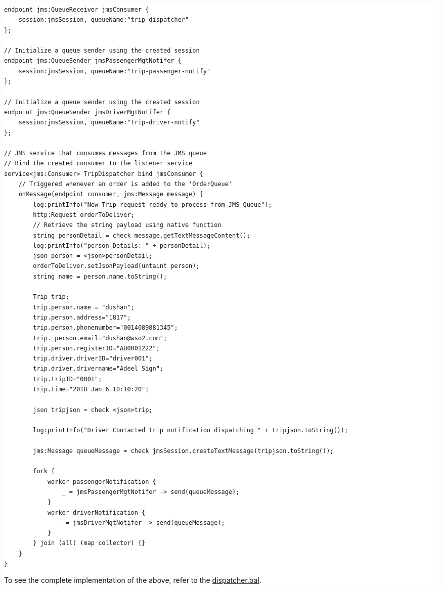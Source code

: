 ```ballerina
endpoint jms:QueueReceiver jmsConsumer {
    session:jmsSession, queueName:"trip-dispatcher"
};

// Initialize a queue sender using the created session
endpoint jms:QueueSender jmsPassengerMgtNotifer {
    session:jmsSession, queueName:"trip-passenger-notify"
};

// Initialize a queue sender using the created session
endpoint jms:QueueSender jmsDriverMgtNotifer {
    session:jmsSession, queueName:"trip-driver-notify"
};

// JMS service that consumes messages from the JMS queue
// Bind the created consumer to the listener service
service<jms:Consumer> TripDispatcher bind jmsConsumer {
    // Triggered whenever an order is added to the 'OrderQueue'
    onMessage(endpoint consumer, jms:Message message) {
        log:printInfo("New Trip request ready to process from JMS Queue");
        http:Request orderToDeliver;
        // Retrieve the string payload using native function
        string personDetail = check message.getTextMessageContent();
        log:printInfo("person Details: " + personDetail);
        json person = <json>personDetail;
        orderToDeliver.setJsonPayload(untaint person);
        string name = person.name.toString();
        
        Trip trip;
        trip.person.name = "dushan";
        trip.person.address="1817";
        trip.person.phonenumber="0014089881345";
        trip. person.email="dushan@wso2.com";
        trip.person.registerID="AB0001222";
        trip.driver.driverID="driver001";
        trip.driver.drivername="Adeel Sign";
        trip.tripID="0001";
        trip.time="2018 Jan 6 10:10:20";

        json tripjson = check <json>trip;

        log:printInfo("Driver Contacted Trip notification dispatching " + tripjson.toString());

        jms:Message queueMessage = check jmsSession.createTextMessage(tripjson.toString());
         
        fork {
            worker passengerNotification {
                _ = jmsPassengerMgtNotifer -> send(queueMessage);
            }
            worker driverNotification {
               _ = jmsDriverMgtNotifer -> send(queueMessage);
            }
        } join (all) (map collector) {}
    }
}
```
To see the complete implementation of the above, refer to the [dispatcher.bal](https://github.com/dushansachinda/inter-microservice-communicaiton/tree/master/dispatcher.bal).
